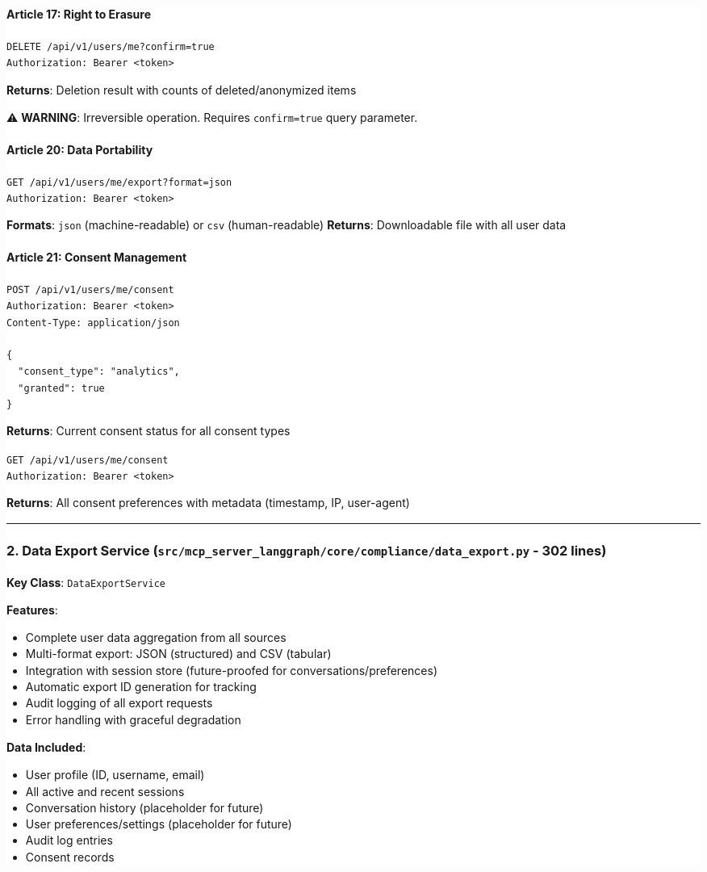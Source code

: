 #### Article 17: Right to Erasure
```http
DELETE /api/v1/users/me?confirm=true
Authorization: Bearer <token>
```
**Returns**: Deletion result with counts of deleted/anonymized items

⚠️ **WARNING**: Irreversible operation. Requires `confirm=true` query parameter.

#### Article 20: Data Portability
```http
GET /api/v1/users/me/export?format=json
Authorization: Bearer <token>
```
**Formats**: `json` (machine-readable) or `csv` (human-readable)
**Returns**: Downloadable file with all user data

#### Article 21: Consent Management
```http
POST /api/v1/users/me/consent
Authorization: Bearer <token>
Content-Type: application/json

{
  "consent_type": "analytics",
  "granted": true
}
```
**Returns**: Current consent status for all consent types

```http
GET /api/v1/users/me/consent
Authorization: Bearer <token>
```
**Returns**: All consent preferences with metadata (timestamp, IP, user-agent)

---

### 2. Data Export Service (`src/mcp_server_langgraph/core/compliance/data_export.py` - 302 lines)

**Key Class**: `DataExportService`

**Features**:
- Complete user data aggregation from all sources
- Multi-format export: JSON (structured) and CSV (tabular)
- Integration with session store (future-proofed for conversations/preferences)
- Automatic export ID generation for tracking
- Audit logging of all export requests
- Error handling with graceful degradation

**Data Included**:
- User profile (ID, username, email)
- All active and recent sessions
- Conversation history (placeholder for future)
- User preferences/settings (placeholder for future)
- Audit log entries
- Consent records
